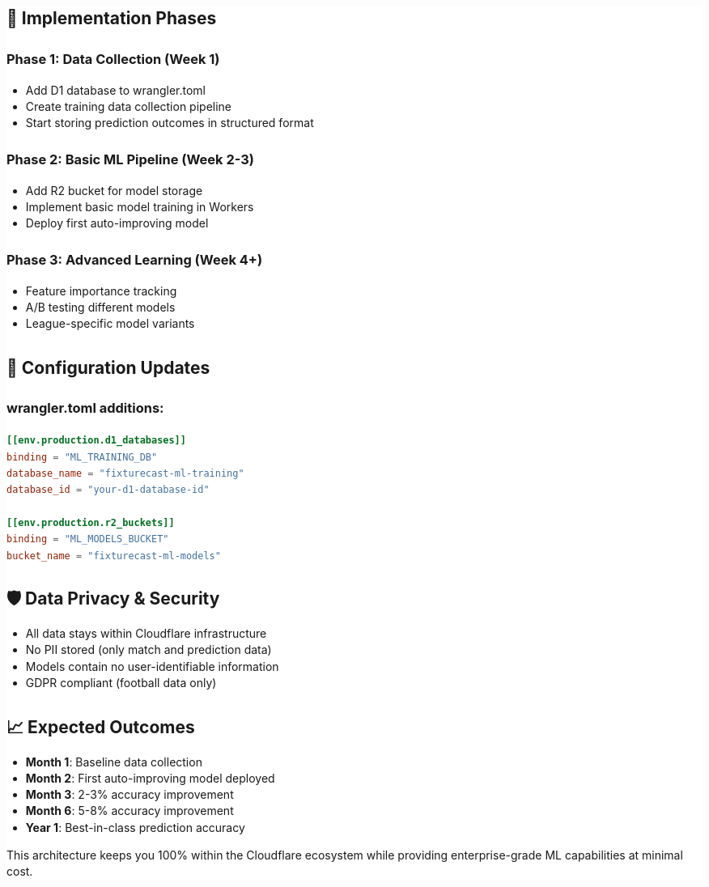 ## 🚀 Implementation Phases

### Phase 1: Data Collection (Week 1)
- Add D1 database to wrangler.toml
- Create training data collection pipeline
- Start storing prediction outcomes in structured format

### Phase 2: Basic ML Pipeline (Week 2-3)  
- Add R2 bucket for model storage
- Implement basic model training in Workers
- Deploy first auto-improving model

### Phase 3: Advanced Learning (Week 4+)
- Feature importance tracking
- A/B testing different models
- League-specific model variants

## 🔧 Configuration Updates

### wrangler.toml additions:
```toml
[[env.production.d1_databases]]
binding = "ML_TRAINING_DB"
database_name = "fixturecast-ml-training"
database_id = "your-d1-database-id"

[[env.production.r2_buckets]]
binding = "ML_MODELS_BUCKET"  
bucket_name = "fixturecast-ml-models"
```

## 🛡️ Data Privacy & Security
- All data stays within Cloudflare infrastructure
- No PII stored (only match and prediction data)
- Models contain no user-identifiable information
- GDPR compliant (football data only)

## 📈 Expected Outcomes
- **Month 1**: Baseline data collection
- **Month 2**: First auto-improving model deployed
- **Month 3**: 2-3% accuracy improvement
- **Month 6**: 5-8% accuracy improvement  
- **Year 1**: Best-in-class prediction accuracy

This architecture keeps you 100% within the Cloudflare ecosystem while providing enterprise-grade ML capabilities at minimal cost.
